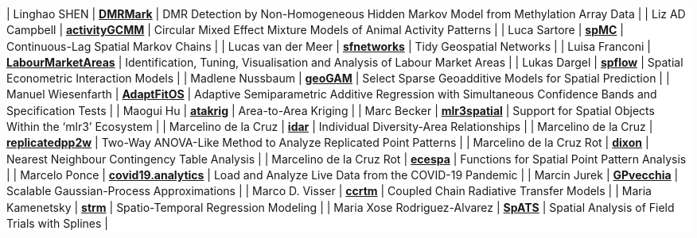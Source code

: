 | Linghao SHEN                     | [**DMRMark**](https://CRAN.R-project.org/package=DMRMark)                                                                                           | DMR Detection by Non-Homogeneous Hidden Markov Model from Methylation Array Data                                         |
| Liz AD Campbell                  | [**activityGCMM**](https://CRAN.R-project.org/package=activityGCMM)                                                                                 | Circular Mixed Effect Mixture Models of Animal Activity Patterns                                                         |
| Luca Sartore                     | [**spMC**](https://CRAN.R-project.org/package=spMC)                                                                                                 | Continuous-Lag Spatial Markov Chains                                                                                     |
| Lucas van der Meer               | [**sfnetworks**](http://github.com/jmleach-bst/sim2Dpredictr)                                                                                       | Tidy Geospatial Networks                                                                                                 |
| Luisa Franconi                   | [**LabourMarketAreas**](https://CRAN.R-project.org/package=LabourMarketAreas)                                                                       | Identification, Tuning, Visualisation and Analysis of Labour Market Areas                                                |
| Lukas Dargel                     | [**spflow**](https://github.com/rOpenSpain/CatastRo)                                                                                                | Spatial Econometric Interaction Models                                                                                   |
| Madlene Nussbaum                 | [**geoGAM**](https://CRAN.R-project.org/package=geoGAM)                                                                                             | Select Sparse Geoadditive Models for Spatial Prediction                                                                  |
| Manuel Wiesenfarth               | [**AdaptFitOS**](https://CRAN.R-project.org/package=AdaptFitOS)                                                                                     | Adaptive Semiparametric Additive Regression with Simultaneous Confidence Bands and Specification Tests                   |
| Maogui Hu                        | [**atakrig**](https://CRAN.R-project.org/package=atakrig)                                                                                           | Area-to-Area Kriging                                                                                                     |
| Marc Becker                      | [**mlr3spatial**](https://github.com/ahoundetoungan/CDatanet)                                                                                       | Support for Spatial Objects Within the ‘mlr3’ Ecosystem                                                                  |
| Marcelino de la Cruz             | [**idar**](https://CRAN.R-project.org/package=idar)                                                                                                 | Individual Diversity-Area Relationships                                                                                  |
| Marcelino de la Cruz             | [**replicatedpp2w**](https://CRAN.R-project.org/package=replicatedpp2w)                                                                             | Two-Way ANOVA-Like Method to Analyze Replicated Point Patterns                                                           |
| Marcelino de la Cruz Rot         | [**dixon**](https://CRAN.R-project.org/package=dixon)                                                                                               | Nearest Neighbour Contingency Table Analysis                                                                             |
| Marcelino de la Cruz Rot         | [**ecespa**](https://CRAN.R-project.org/package=ecespa)                                                                                             | Functions for Spatial Point Pattern Analysis                                                                             |
| Marcelo Ponce                    | [**covid19.analytics**](https://mponce0.github.io/covid19.analytics/)                                                                               | Load and Analyze Live Data from the COVID-19 Pandemic                                                                    |
| Marcin Jurek                     | [**GPvecchia**](https://CRAN.R-project.org/package=GPvecchia)                                                                                       | Scalable Gaussian-Process Approximations                                                                                 |
| Marco D. Visser                  | [**ccrtm**](https://github.com/Waller-SUSAN/gateR)                                                                                                  | Coupled Chain Radiative Transfer Models                                                                                  |
| Maria Kamenetsky                 | [**strm**](https://CRAN.R-project.org/package=strm)                                                                                                 | Spatio-Temporal Regression Modeling                                                                                      |
| Maria Xose Rodriguez-Alvarez     | [**SpATS**](https://CRAN.R-project.org/package=SpATS)                                                                                               | Spatial Analysis of Field Trials with Splines                                                                            |